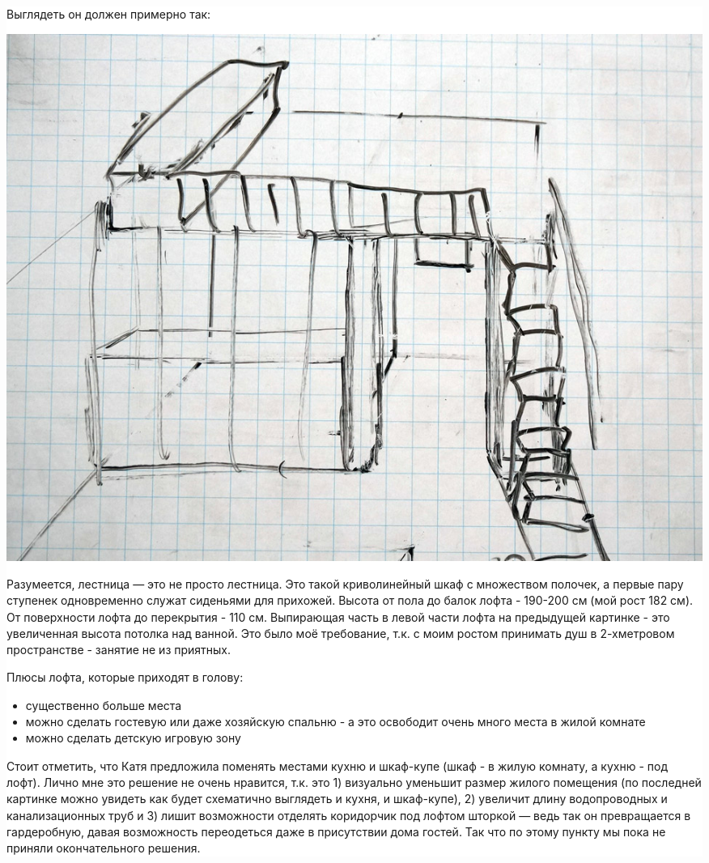 
Выглядеть он должен примерно так:

![Лофт](images/05-1.jpg)

Разумеется, лестница — это не просто лестница. Это такой криволинейный шкаф с множеством полочек, а первые пару ступенек одновременно служат сиденьями для прихожей. Высота от пола до балок лофта - 190-200 см (мой рост 182 см). От поверхности лофта до перекрытия - 110 см. Выпирающая часть в левой части лофта на предыдущей картинке - это увеличенная высота потолка над ванной. Это было моё требование, т.к. с моим ростом принимать душ в 2-хметровом пространстве - занятие не из приятных.

Плюсы лофта, которые приходят в голову:

- существенно больше места
- можно сделать гостевую или даже хозяйскую спальню - а это освободит очень много места в жилой комнате
- можно сделать детскую игровую зону

Стоит отметить, что Катя предложила поменять местами кухню и шкаф-купе (шкаф - в жилую комнату, а кухню - под лофт). Лично мне это решение не очень нравится, т.к. это 1) визуально уменьшит размер жилого помещения (по последней картинке можно увидеть как будет схематично выглядеть и кухня, и шкаф-купе), 2) увеличит длину водопроводных и канализационных труб и 3) лишит возможности отделять коридорчик под лофтом шторкой — ведь так он превращается в гардеробную, давая возможность переодеться даже в присутствии дома гостей. Так что по этому пункту мы пока не приняли окончательного решения.

